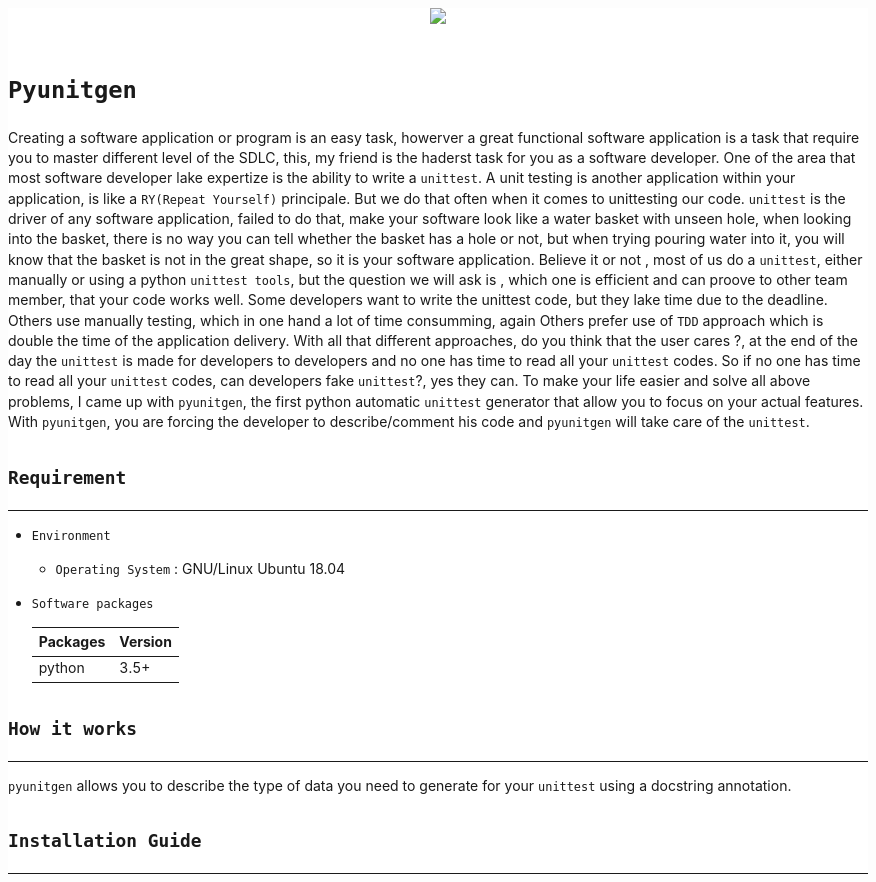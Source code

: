 
<div align="center">
  <p style="text-align:center;">
    <img src="images/pyunitgen.png">
  </p>
</div>

# `Pyunitgen`

Creating a software application or program is an easy task, howerver a great functional software application is a task that require you to master different level of the SDLC, this, my friend is the haderst task for you as a software developer. One of the area that most software developer lake expertize is the ability to write a `unittest`. A unit testing is another application within your application, is like a `RY(Repeat Yourself)` principale. But we do that often when it comes to unittesting our code. `unittest` is the driver of any software application, failed to do that, make your software look like a water basket with unseen hole, when looking into the basket, there is no way you can tell whether the basket has a hole or not, but when trying pouring water into it, you will know that the basket is not in the great shape, so it is your software application. Believe it or not , most of us do a `unittest`, either manually or using a python `unittest tools`, but the question we will ask is , which one is efficient and can proove to other team member, that your code works well.
Some developers want to write the unittest code, but they lake time due to the deadline. Others use manually testing, which in one hand a lot of time consumming, again Others prefer use of `TDD` approach which is double the time of the application delivery. With all that different approaches, do you think that the user cares ?, at the end of the day the `unittest` is made for developers to developers and no one has time to read all your `unittest` codes. So if no one has time to read all your `unittest` codes, can developers fake `unittest`?, yes they can. To make your life easier and solve all above problems, I came up with `pyunitgen`, the first python automatic `unittest` generator that allow you to focus on your actual features. With `pyunitgen`, you are forcing the developer to describe/comment his code and `pyunitgen` will take care of the `unittest`.


## `Requirement`
---
  - `Environment`

    - `Operating System` : GNU/Linux Ubuntu 18.04

  - `Software packages`

    | **Packages** | **Version** |
    |:-------------|:--------------------------------|
    | python   | 3.5+             |


## `How it works`
---

  `pyunitgen` allows you to describe the type of data you need to generate for your `unittest` using a docstring annotation. 

## `Installation Guide`
---
